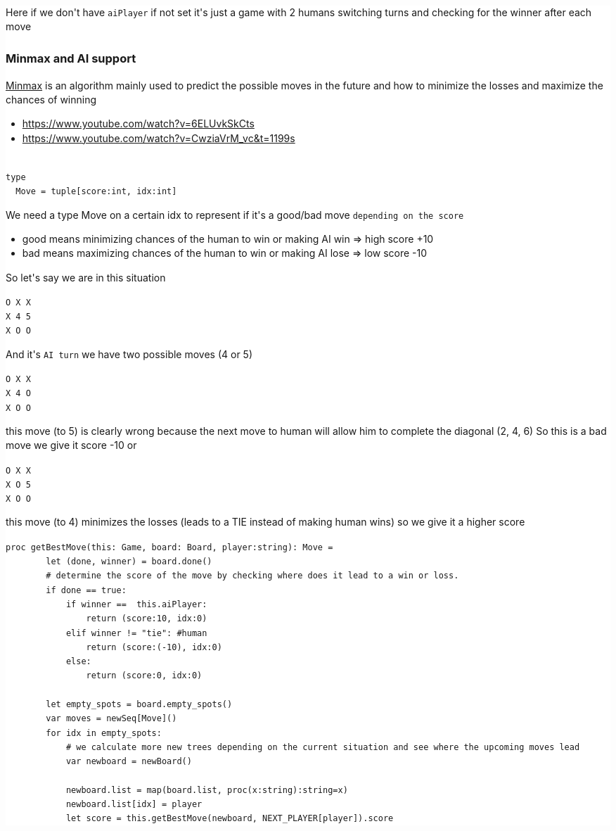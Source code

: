 Here if we don't have `aiPlayer` if not set it's just a game with 2 humans switching turns and checking for the winner after each move

### Minmax and AI support
[Minmax](https://en.wikipedia.org/wiki/Minimax) is an algorithm mainly used to predict the possible moves in the future and how to minimize the losses and maximize the chances of winning

- https://www.youtube.com/watch?v=6ELUvkSkCts
- https://www.youtube.com/watch?v=CwziaVrM_vc&t=1199s


```Nimrod

type 
  Move = tuple[score:int, idx:int]
```

We need a type Move on a certain idx to represent if it's a good/bad move `depending on the score` 

- good means minimizing chances of the human to win or making AI win => high score +10
- bad  means maximizing chances of the human to win or making AI lose => low score -10

So let's say we are in this situation
```
O X X
X 4 5 
X O O
```
And it's `AI turn` we have two possible moves (4 or 5)

```
O X X
X 4 O 
X O O
```

this move (to 5) is clearly wrong because the next move to human will allow him to complete the diagonal (2, 4, 6) So this is a bad move we give it score -10
or 

```
O X X
X O 5 
X O O
```
this move (to 4) minimizes the losses (leads to a TIE instead of making human wins) so we give it a higher score 

```Nimrod
proc getBestMove(this: Game, board: Board, player:string): Move =
        let (done, winner) = board.done()
        # determine the score of the move by checking where does it lead to a win or loss.
        if done == true:
            if winner ==  this.aiPlayer:
                return (score:10, idx:0)
            elif winner != "tie": #human
                return (score:(-10), idx:0)
            else:
                return (score:0, idx:0)
            
        let empty_spots = board.empty_spots()
        var moves = newSeq[Move]() 
        for idx in empty_spots:
            # we calculate more new trees depending on the current situation and see where the upcoming moves lead
            var newboard = newBoard()

            newboard.list = map(board.list, proc(x:string):string=x)
            newboard.list[idx] = player
            let score = this.getBestMove(newboard, NEXT_PLAYER[player]).score
```